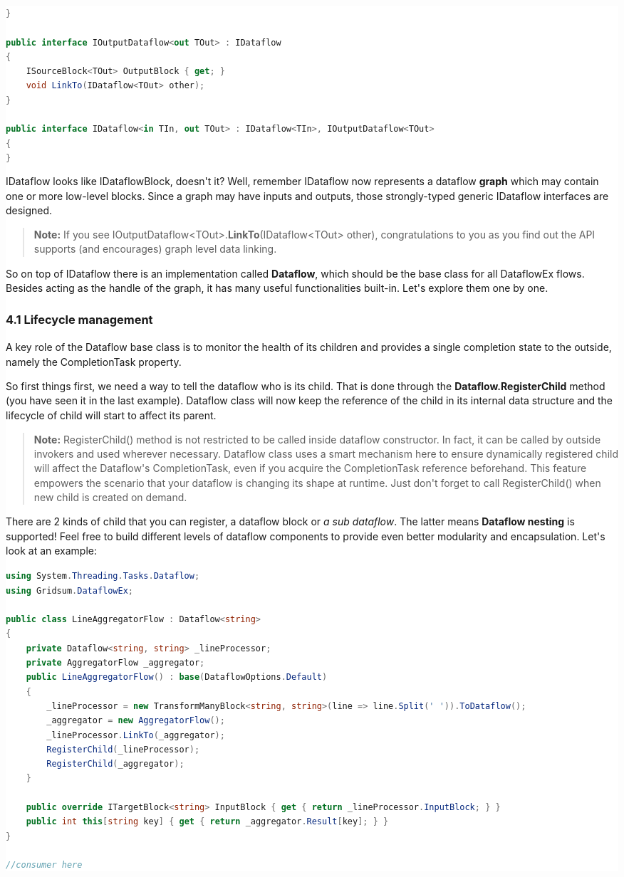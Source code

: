 ```c#
}

public interface IOutputDataflow<out TOut> : IDataflow
{
    ISourceBlock<TOut> OutputBlock { get; }
    void LinkTo(IDataflow<TOut> other);
}

public interface IDataflow<in TIn, out TOut> : IDataflow<TIn>, IOutputDataflow<TOut>
{
}
```
IDataflow looks like IDataflowBlock, doesn't it? Well, remember IDataflow now represents a dataflow **graph** which may contain one or more low-level blocks. Since a graph may have inputs and outputs, those strongly-typed generic IDataflow interfaces are designed. 

> **Note:** If you see IOutputDataflow&lt;TOut&gt;.**LinkTo**(IDataflow&lt;TOut&gt; other), congratulations to you as you find out the API supports (and encourages) graph level data linking.

So on top of IDataflow there is an implementation called **Dataflow**, which should be the base class for all DataflowEx flows. Besides acting as the handle of the graph, it has many useful functionalities built-in. Let's explore them one by one.

### 4.1 Lifecycle management

A key role of the Dataflow base class is to monitor the health of its children and provides a single completion state to the outside, namely the CompletionTask property.

So first things first, we need a way to tell the dataflow who is its child. That is done through the **Dataflow.RegisterChild** method (you have seen it in the last example). Dataflow class will now keep the reference of the child in its internal data structure and the lifecycle of child will start to affect its parent.

> **Note:** RegisterChild() method is not restricted to be called inside dataflow constructor. In fact, it can be called by outside invokers and used wherever necessary. Dataflow class uses a smart mechanism here to ensure dynamically registered child will affect the Dataflow's CompletionTask, even if you acquire the CompletionTask reference beforehand. This feature empowers the scenario that your dataflow is changing its shape at runtime. Just don't forget to call RegisterChild() when new child is created on demand.

There are 2 kinds of child that you can register, a dataflow block or *a sub dataflow*. The latter means **Dataflow nesting** is supported! Feel free to build different levels of dataflow components to provide even better modularity and encapsulation. Let's look at an example:
```C#
using System.Threading.Tasks.Dataflow;
using Gridsum.DataflowEx;

public class LineAggregatorFlow : Dataflow<string>
{
    private Dataflow<string, string> _lineProcessor;
    private AggregatorFlow _aggregator;
    public LineAggregatorFlow() : base(DataflowOptions.Default)
    {
        _lineProcessor = new TransformManyBlock<string, string>(line => line.Split(' ')).ToDataflow();
        _aggregator = new AggregatorFlow();
        _lineProcessor.LinkTo(_aggregator);
        RegisterChild(_lineProcessor);
        RegisterChild(_aggregator);
    }

    public override ITargetBlock<string> InputBlock { get { return _lineProcessor.InputBlock; } }
    public int this[string key] { get { return _aggregator.Result[key]; } }
}

//consumer here
```